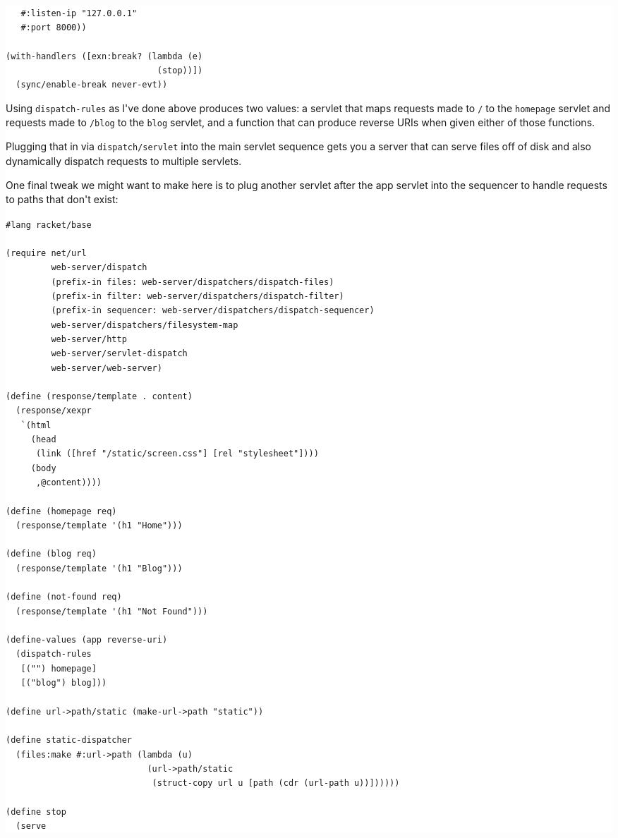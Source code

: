```racket
   #:listen-ip "127.0.0.1"
   #:port 8000))

(with-handlers ([exn:break? (lambda (e)
                              (stop))])
  (sync/enable-break never-evt))
```

Using `dispatch-rules` as I've done above produces two values: a
servlet that maps requests made to `/` to the `homepage` servlet and
requests made to `/blog` to the `blog` servlet, and a function that
can produce reverse URIs when given either of those functions.

Plugging that in via `dispatch/servlet` into the main servlet sequence
gets you a server that can serve files off of disk and also
dynamically dispatch requests to multiple servlets.

One final tweak we might want to make here is to plug another servlet
after the app servlet into the sequencer to handle requests to paths
that don't exist:

```racket
#lang racket/base

(require net/url
         web-server/dispatch
         (prefix-in files: web-server/dispatchers/dispatch-files)
         (prefix-in filter: web-server/dispatchers/dispatch-filter)
         (prefix-in sequencer: web-server/dispatchers/dispatch-sequencer)
         web-server/dispatchers/filesystem-map
         web-server/http
         web-server/servlet-dispatch
         web-server/web-server)

(define (response/template . content)
  (response/xexpr
   `(html
     (head
      (link ([href "/static/screen.css"] [rel "stylesheet"])))
     (body
      ,@content))))

(define (homepage req)
  (response/template '(h1 "Home")))

(define (blog req)
  (response/template '(h1 "Blog")))

(define (not-found req)
  (response/template '(h1 "Not Found")))

(define-values (app reverse-uri)
  (dispatch-rules
   [("") homepage]
   [("blog") blog]))

(define url->path/static (make-url->path "static"))

(define static-dispatcher
  (files:make #:url->path (lambda (u)
                            (url->path/static
                             (struct-copy url u [path (cdr (url-path u))])))))

(define stop
  (serve
```

[^1]: I am simplifying things here for the purposes of this guide.
[web-server]: https://docs.racket-lang.org/web-server/index.html?q=web-server
[`request`]: https://docs.racket-lang.org/web-server/http.html?q=request#%28def._%28%28lib._web-server%2Fhttp%2Frequest-structs..rkt%29._request%29%29
[`response`]: https://docs.racket-lang.org/web-server/http.html?q=request#%28def._%28%28lib._web-server%2Fhttp%2Fresponse-structs..rkt%29._response%29%29
[`serve/servlet`]: https://docs.racket-lang.org/web-server/run.html?q=serve%2Fservlet#%28def._%28%28lib._web-server%2Fservlet-env..rkt%29._serve%2Fservlet%29%29
[`serve`]: https://docs.racket-lang.org/web-server-internal/web-server.html?q=serve#%28def._%28%28lib._web-server%2Fweb-server..rkt%29._serve%29%29
[`connection`]: https://docs.racket-lang.org/web-server-internal/connection-manager.html?q=connection%3F#%28def._%28%28lib._web-server%2Fprivate%2Fconnection-manager..rkt%29._connection~3f%29%29
[`next-dispatcher`]: https://docs.racket-lang.org/web-server-internal/dispatch.html?q=next-dispatcher#%28def._%28%28lib._web-server%2Fdispatchers%2Fdispatch..rkt%29._next-dispatcher%29%29
[`web-server/dispatchers/dispatch-files`]: https://docs.racket-lang.org/web-server-internal/dispatch-files.html?q=dispatchers%2Ffile
[`web-server/dispatchers/dispatch-filter`]:  https://docs.racket-lang.org/web-server-internal/dispatch-filter.html?q=dispatchers%2Ffile
[`web-server/dispatchers/dispatch-sequencer`]: https://docs.racket-lang.org/web-server-internal/dispatch-sequencer.html?q=dispatchers%2Ffile
[`dispatch-rules`]: https://docs.racket-lang.org/web-server/dispatch.html?q=dispatch-rules#%28form._%28%28lib._web-server%2Fdispatch..rkt%29._dispatch-rules%29%29
[conts]: /2020/05/11/racket-web-server-internals/